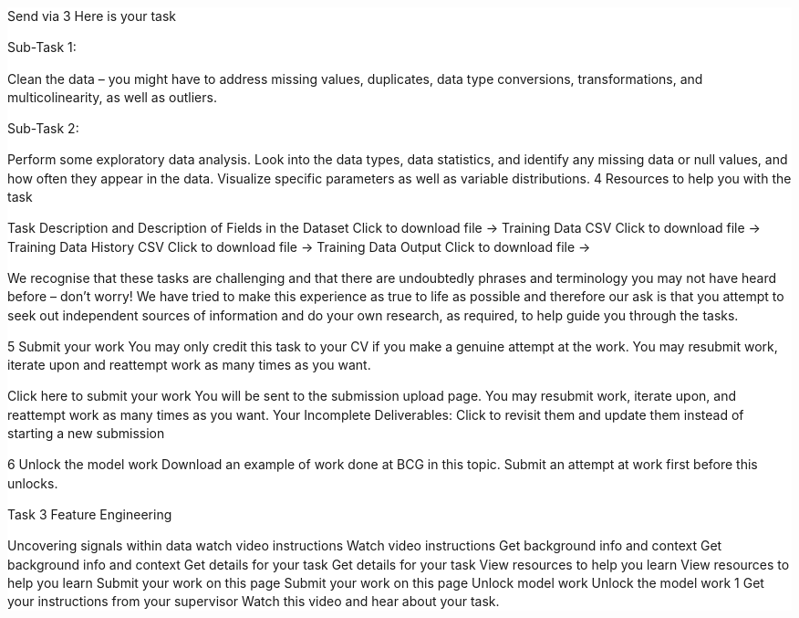 Send via
3
Here is your task

Sub-Task 1:

Clean the data – you might have to address missing values, duplicates, data type conversions, transformations, and multicolinearity, as well as outliers.

Sub-Task 2:

Perform some exploratory data analysis. Look into the data types, data statistics, and identify any missing data or null values, and how often they appear in the data. Visualize specific parameters as well as variable distributions.
4
Resources to help you with the task

Task Description and Description of Fields in the Dataset
Click to download file →
Training Data CSV
Click to download file →
Training Data History CSV
Click to download file →
Training Data Output
Click to download file →

We recognise that these tasks are challenging and that there are undoubtedly phrases and terminology you may not have heard before – don’t worry! We have tried to make this experience as true to life as possible and therefore our ask is that you attempt to seek out independent sources of information and do your own research, as required, to help guide you through the tasks.

5
Submit your work
You may only credit this task to your CV if you make a genuine attempt at the work. You may resubmit work, iterate upon and reattempt work as many times as you want.


Click here to submit your work
You will be sent to the submission upload page. You may resubmit work, iterate upon, and reattempt work as many times as you want.
Your Incomplete Deliverables:
Click to revisit them and update them instead of starting a new submission

6
Unlock the model work
Download an example of work done at BCG in this topic. Submit an attempt at work first before this unlocks.


Task 3
Feature Engineering

Uncovering signals within data
watch video instructions
Watch video instructions
Get background info and context
Get background info and context
Get details for your task
Get details for your task
View resources to help you learn
View resources to help you learn
Submit your work on this page
Submit your work on this page
Unlock model work
Unlock the model work
1
Get your instructions from your supervisor
Watch this video and hear about your task.
